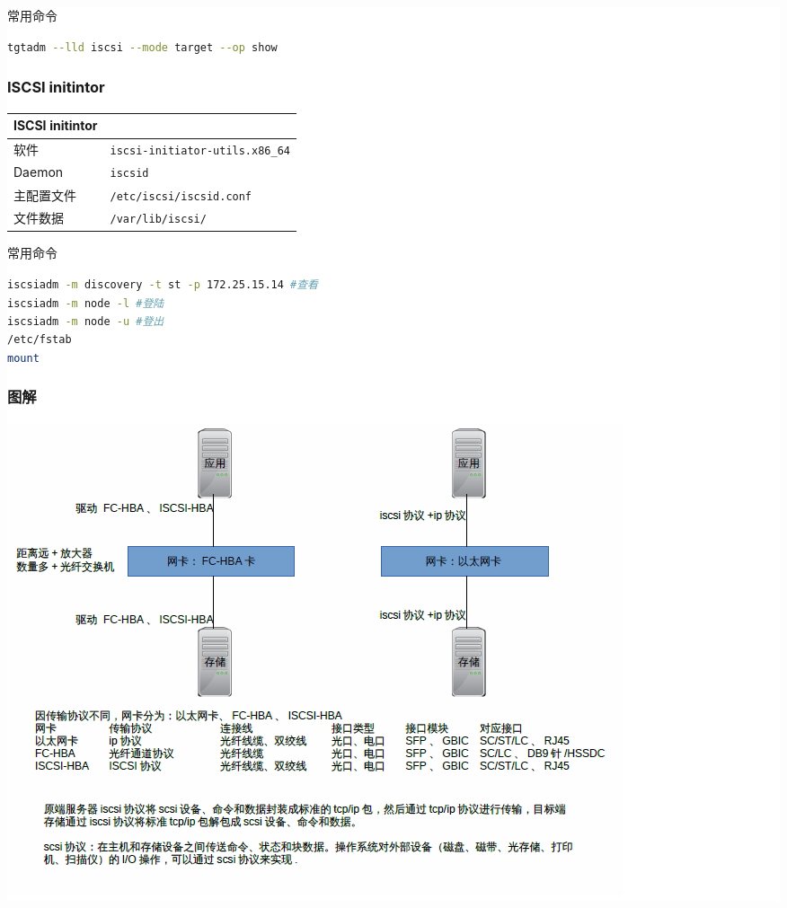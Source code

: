 常用命令

```bash
tgtadm --lld iscsi --mode target --op show
```



### ISCSI initintor

|    ISCSI initintor         |                                                              |
| ---------- | ------------------------------------------------------------ |
| 软件       | `iscsi-initiator-utils.x86_64`                               |
| Daemon     | `iscsid`                                                     |
| 主配置文件 | `/etc/iscsi/iscsid.conf`                                     |
| 文件数据   | `/var/lib/iscsi/`                                            |

常用命令

```bash
iscsiadm -m discovery -t st -p 172.25.15.14 #查看
iscsiadm -m node -l #登陆
iscsiadm -m node -u #登出
/etc/fstab
mount
```



### 图解

![](pic/03.png)
